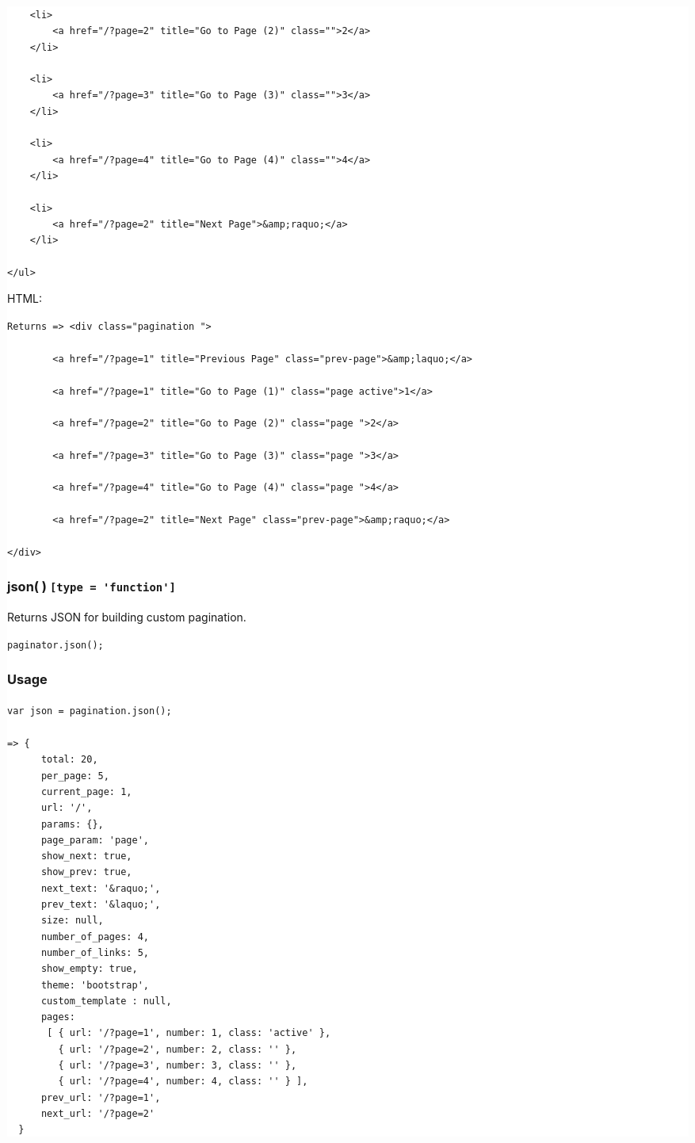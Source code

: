         <li>
            <a href="/?page=2" title="Go to Page (2)" class="">2</a>
        </li>

        <li>
            <a href="/?page=3" title="Go to Page (3)" class="">3</a>
        </li>

        <li>
            <a href="/?page=4" title="Go to Page (4)" class="">4</a>
        </li>

        <li>
            <a href="/?page=2" title="Next Page">&amp;raquo;</a>
        </li>

    </ul>

HTML:

    Returns => <div class="pagination ">

            <a href="/?page=1" title="Previous Page" class="prev-page">&amp;laquo;</a>

            <a href="/?page=1" title="Go to Page (1)" class="page active">1</a>

            <a href="/?page=2" title="Go to Page (2)" class="page ">2</a>

            <a href="/?page=3" title="Go to Page (3)" class="page ">3</a>

            <a href="/?page=4" title="Go to Page (4)" class="page ">4</a>

            <a href="/?page=2" title="Next Page" class="prev-page">&amp;raquo;</a>

    </div>

### json( ) `[type = 'function']`

Returns JSON for building custom pagination.

    paginator.json();

### Usage
    var json = pagination.json();

    => {
          total: 20,
          per_page: 5,
          current_page: 1,
          url: '/',
          params: {},
          page_param: 'page',
          show_next: true,
          show_prev: true,
          next_text: '&raquo;',
          prev_text: '&laquo;',
          size: null,
          number_of_pages: 4,
          number_of_links: 5,
          show_empty: true,
          theme: 'bootstrap',
          custom_template : null,
          pages:
           [ { url: '/?page=1', number: 1, class: 'active' },
             { url: '/?page=2', number: 2, class: '' },
             { url: '/?page=3', number: 3, class: '' },
             { url: '/?page=4', number: 4, class: '' } ],
          prev_url: '/?page=1',
          next_url: '/?page=2'
      }
